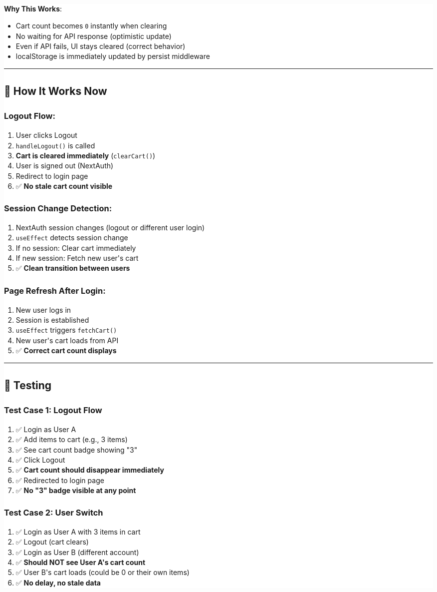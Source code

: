 **Why This Works**:
- Cart count becomes `0` instantly when clearing
- No waiting for API response (optimistic update)
- Even if API fails, UI stays cleared (correct behavior)
- localStorage is immediately updated by persist middleware

---

## 🎯 How It Works Now

### **Logout Flow**:
1. User clicks Logout
2. `handleLogout()` is called
3. **Cart is cleared immediately** (`clearCart()`)
4. User is signed out (NextAuth)
5. Redirect to login page
6. ✅ **No stale cart count visible**

### **Session Change Detection**:
1. NextAuth session changes (logout or different user login)
2. `useEffect` detects session change
3. If no session: Clear cart immediately
4. If new session: Fetch new user's cart
5. ✅ **Clean transition between users**

### **Page Refresh After Login**:
1. New user logs in
2. Session is established
3. `useEffect` triggers `fetchCart()`
4. New user's cart loads from API
5. ✅ **Correct cart count displays**

---

## 🧪 Testing

### **Test Case 1: Logout Flow**
1. ✅ Login as User A
2. ✅ Add items to cart (e.g., 3 items)
3. ✅ See cart count badge showing "3"
4. ✅ Click Logout
5. ✅ **Cart count should disappear immediately**
6. ✅ Redirected to login page
7. ✅ **No "3" badge visible at any point**

### **Test Case 2: User Switch**
1. ✅ Login as User A with 3 items in cart
2. ✅ Logout (cart clears)
3. ✅ Login as User B (different account)
4. ✅ **Should NOT see User A's cart count**
5. ✅ User B's cart loads (could be 0 or their own items)
6. ✅ **No delay, no stale data**
